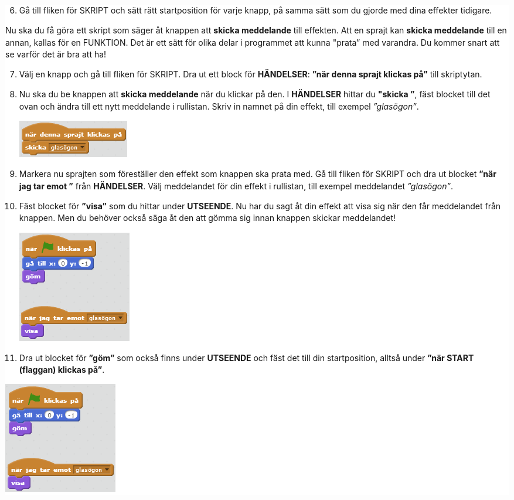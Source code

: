 6. Gå till fliken för SKRIPT och sätt rätt startposition för varje knapp, på samma sätt som du gjorde med dina effekter tidigare.



Nu ska du få göra ett skript som säger åt knappen att **skicka meddelande** till effekten.  Att en sprajt kan **skicka meddelande** till en annan, kallas för en FUNKTION. Det är ett sätt för olika delar i programmet att kunna "prata” med varandra. Du kommer snart att se varför det är bra att ha!

7. Välj en knapp och gå till fliken för SKRIPT. Dra ut ett block för **HÄNDELSER**: **”när denna sprajt klickas på”** till skriptytan.

8. Nu ska du be knappen att **skicka meddelande** när du klickar på den. I **HÄNDELSER** hittar du **"skicka ”**, fäst blocket till det ovan och ändra till ett nytt meddelande i rullistan. Skriv in namnet på din effekt, till exempel *”glasögon”*.

   ![image alt text](image_10.png)

9. Markera nu sprajten som föreställer den effekt som knappen ska prata med. Gå till fliken för SKRIPT och dra ut blocket **”när jag tar emot ”** från **HÄNDELSER**. Välj meddelandet för din effekt i rullistan, till exempel meddelandet *”glasögon”*.

10. Fäst blocket för **”visa”** som du hittar under **UTSEENDE**. Nu har du sagt åt din effekt att visa sig när den får meddelandet från knappen. Men du behöver också säga åt den att gömma sig innan knappen skickar meddelandet!

    ![image alt text](image_11.png)

11. Dra ut blocket för **”göm”** som också finns under **UTSEENDE** och fäst det till din startposition, alltså under **”när START (flaggan) klickas på”**.

  ![image alt text](image_12.png)
